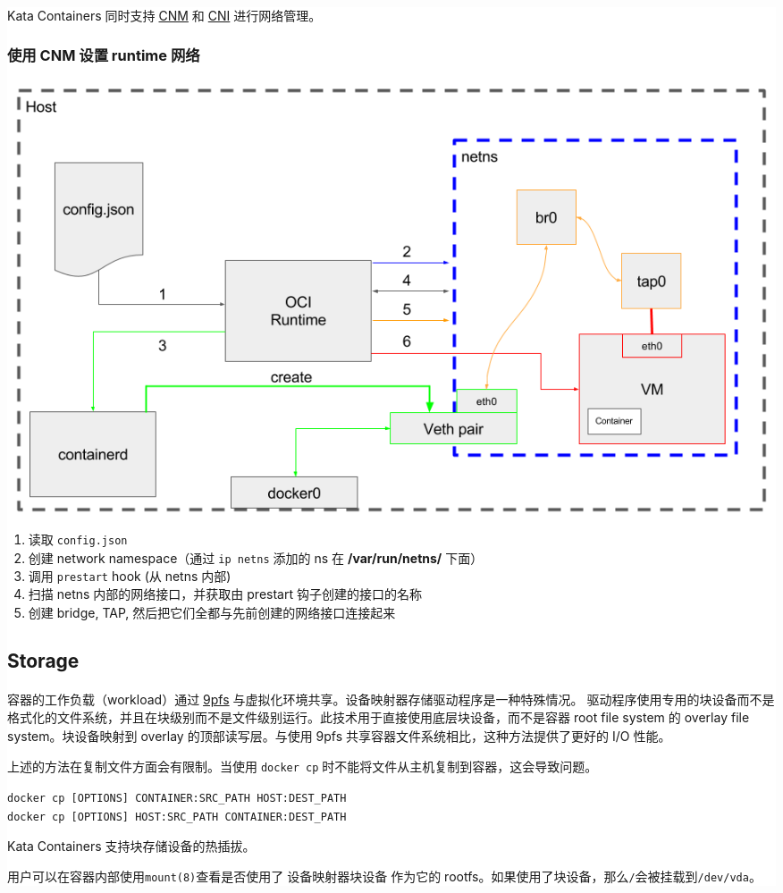  Kata Containers 同时支持  [CNM](https://github.com/docker/libnetwork/blob/master/docs/design.md#the-container-network-model) 和 [CNI](https://github.com/containernetworking/cni) 进行网络管理。

### 使用 CNM 设置 runtime 网络

![](img/CNM_detailed_diagram.png)

1. 读取 `config.json`
2. 创建 network namespace（通过 `ip netns` 添加的 ns 在 **/var/run/netns/** 下面）
3. 调用 `prestart` hook (从 netns 内部)
4. 扫描 netns 内部的网络接口，并获取由 prestart 钩子创建的接口的名称
5. 创建 bridge, TAP, 然后把它们全都与先前创建的网络接口连接起来

## Storage

容器的工作负载（workload）通过 [9pfs](https://www.kernel.org/doc/Documentation/filesystems/9p.txt) 与虚拟化环境共享。设备映射器存储驱动程序是一种特殊情况。 驱动程序使用专用的块设备而不是格式化的文件系统，并且在块级别而不是文件级别运行。此技术用于直接使用底层块设备，而不是容器 root file system 的 overlay file system。块设备映射到 overlay 的顶部读写层。与使用 9pfs 共享容器文件系统相比，这种方法提供了更好的 I/O 性能。

上述的方法在复制文件方面会有限制。当使用 `docker cp` 时不能将文件从主机复制到容器，这会导致问题。

```
docker cp [OPTIONS] CONTAINER:SRC_PATH HOST:DEST_PATH
docker cp [OPTIONS] HOST:SRC_PATH CONTAINER:DEST_PATH
```

Kata Containers 支持块存储设备的热插拔。

用户可以在容器内部使用`mount(8)`查看是否使用了 设备映射器块设备 作为它的 rootfs。如果使用了块设备，那么`/`会被挂载到`/dev/vda`。
